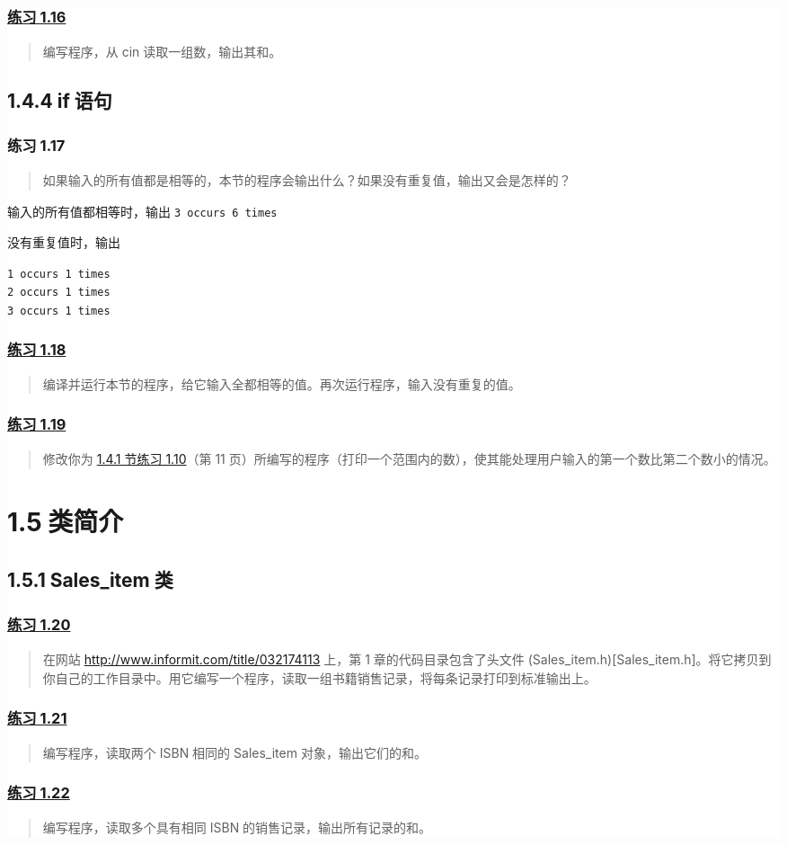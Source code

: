 ### [练习 1.16](1.16.cpp)

> 编写程序，从 cin 读取一组数，输出其和。



## 1.4.4 if 语句

### 练习 1.17

> 如果输入的所有值都是相等的，本节的程序会输出什么？如果没有重复值，输出又会是怎样的？

输入的所有值都相等时，输出 `3 occurs 6 times`

没有重复值时，输出

```shell
1 occurs 1 times
2 occurs 1 times
3 occurs 1 times
```



### [练习 1.18](1.18.cpp)

> 编译并运行本节的程序，给它输入全都相等的值。再次运行程序，输入没有重复的值。



### [练习 1.19](1.19.cpp)

> 修改你为 [1.4.1 节练习 1.10](#练习-110)（第 11 页）所编写的程序（打印一个范围内的数），使其能处理用户输入的第一个数比第二个数小的情况。



# 1.5 类简介

## 1.5.1 Sales_item 类

### [练习 1.20](1.20.cpp)

> 在网站 http://www.informit.com/title/032174113 上，第 1 章的代码目录包含了头文件 (Sales_item.h)[Sales_item.h]。将它拷贝到你自己的工作目录中。用它编写一个程序，读取一组书籍销售记录，将每条记录打印到标准输出上。



### [练习 1.21](1.21.cpp)

> 编写程序，读取两个 ISBN 相同的 Sales_item 对象，输出它们的和。



### [练习 1.22](1.22.cpp)

> 编写程序，读取多个具有相同 ISBN 的销售记录，输出所有记录的和。
